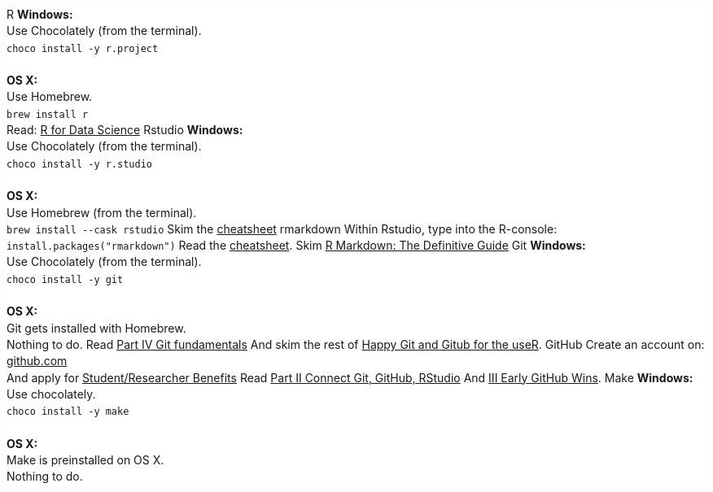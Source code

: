 </tr>
<tr class="odd">
<td style="text-align: center;">R</td>
<td style="text-align: center;"><strong>Windows:</strong><br />
Use Chocolately (from the terminal).<br />
<code>choco install -y r.project</code><br />
<br />
<strong>OS X:</strong><br />
Use Homebrew.<br />
<code>brew install r</code><br />
</td>
<td style="text-align: center;">Read: <a href="https://r4ds.had.co.nz">R for Data Science</a></td>
</tr>
<tr class="even">
<td style="text-align: center;">Rstudio</td>
<td style="text-align: center;"><strong>Windows:</strong><br />
Use Chocolately (from the terminal).<br />
<code>choco install -y r.studio</code><br />
<br />
<strong>OS X:</strong><br />
Use Homebrew (from the terminal).<br />
<code>brew install --cask rstudio</code></td>
<td style="text-align: center;">Skim the <a href="https://www.rstudio.org/links/ide_cheat_sheet">cheatsheet</a></td>
</tr>
<tr class="odd">
<td style="text-align: center;">rmarkdown</td>
<td style="text-align: center;">Within Rstudio, type into the R-console:<br />
<code>install.packages(&quot;rmarkdown&quot;)</code></td>
<td style="text-align: center;">Read the <a href="https://www.rstudio.org/links/r_markdown_cheat_sheet">cheatsheet</a>. Skim <a href="https://bookdown.org/yihui/rmarkdown/">R Markdown: The Definitive Guide</a></td>
</tr>
<tr class="even">
<td style="text-align: center;">Git</td>
<td style="text-align: center;"><strong>Windows:</strong><br />
Use Chocolately (from the terminal).<br />
<code>choco install -y git</code><br />
<br />
<strong>OS X:</strong><br />
Git gets installed with Homebrew.<br />
Nothing to do.</td>
<td style="text-align: center;">Read <a href="https://happygitwithr.com/git-basics.html">Part IV Git fundamentals</a> And skim the rest of <a href="https://happygitwithr.com">Happy Git and Gitub for the useR</a>.</td>
</tr>
<tr class="odd">
<td style="text-align: center;">GitHub</td>
<td style="text-align: center;">Create an account on: <a href="https://github.com/join">github.com</a><br />
And apply for <a href="https://education.github.com/benefits">Student/Researcher Benefits</a></td>
<td style="text-align: center;">Read <a href="https://happygitwithr.com/connect-intro.html">Part II Connect Git, GitHub, RStudio</a> And <a href="https://happygitwithr.com">III Early GitHub Wins</a>.</td>
</tr>
<tr class="even">
<td style="text-align: center;">Make</td>
<td style="text-align: center;"><strong>Windows:</strong><br />
Use chocolately.<br />
<code>choco install -y make</code><br />
<br />
<strong>OS X:</strong><br />
Make is preinstalled on OS X.<br />
Nothing to do.</td>
